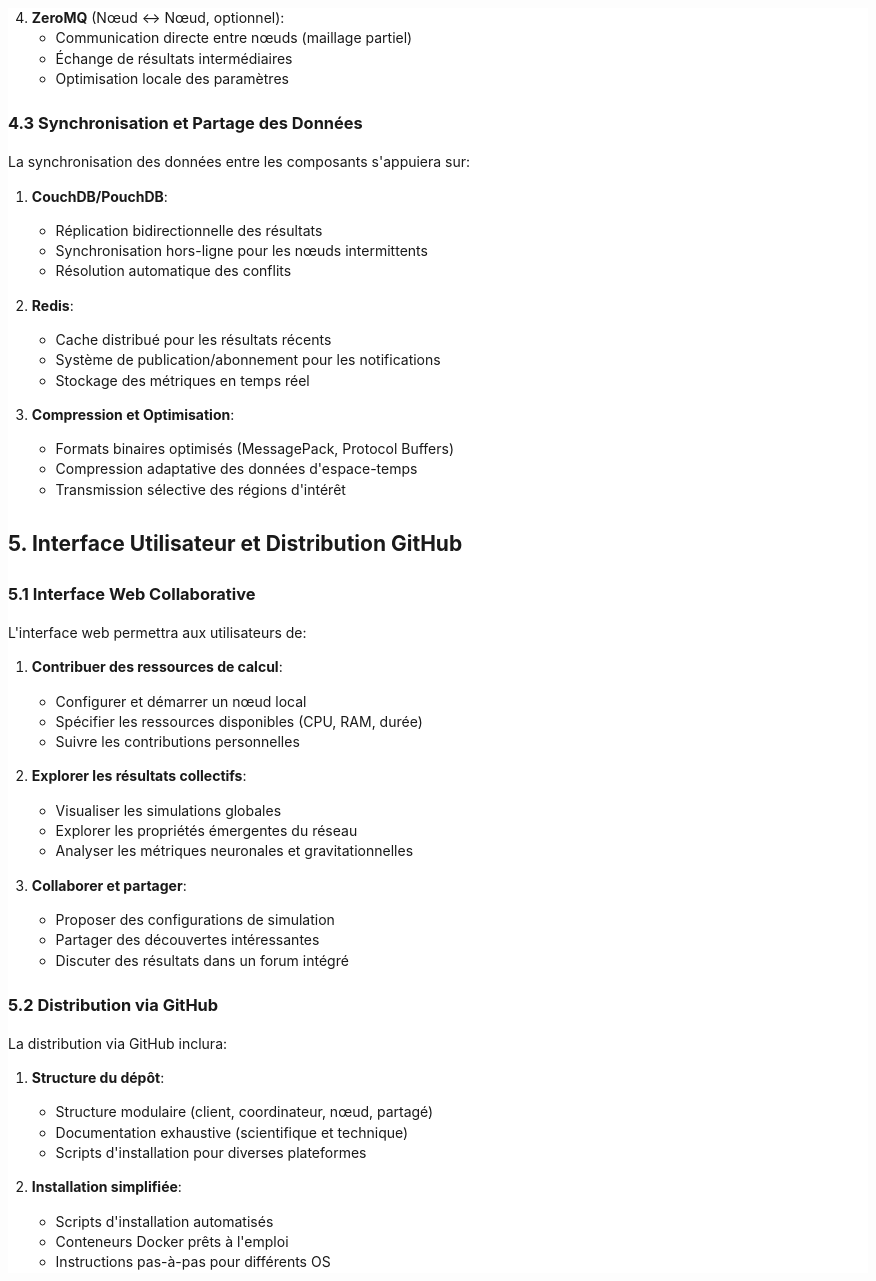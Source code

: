 4. **ZeroMQ** (Nœud ↔ Nœud, optionnel):
   - Communication directe entre nœuds (maillage partiel)
   - Échange de résultats intermédiaires
   - Optimisation locale des paramètres

### 4.3 Synchronisation et Partage des Données

La synchronisation des données entre les composants s'appuiera sur:

1. **CouchDB/PouchDB**:
   - Réplication bidirectionnelle des résultats
   - Synchronisation hors-ligne pour les nœuds intermittents
   - Résolution automatique des conflits

2. **Redis**:
   - Cache distribué pour les résultats récents
   - Système de publication/abonnement pour les notifications
   - Stockage des métriques en temps réel

3. **Compression et Optimisation**:
   - Formats binaires optimisés (MessagePack, Protocol Buffers)
   - Compression adaptative des données d'espace-temps
   - Transmission sélective des régions d'intérêt

## 5. Interface Utilisateur et Distribution GitHub

### 5.1 Interface Web Collaborative

L'interface web permettra aux utilisateurs de:

1. **Contribuer des ressources de calcul**:
   - Configurer et démarrer un nœud local
   - Spécifier les ressources disponibles (CPU, RAM, durée)
   - Suivre les contributions personnelles

2. **Explorer les résultats collectifs**:
   - Visualiser les simulations globales
   - Explorer les propriétés émergentes du réseau
   - Analyser les métriques neuronales et gravitationnelles

3. **Collaborer et partager**:
   - Proposer des configurations de simulation
   - Partager des découvertes intéressantes
   - Discuter des résultats dans un forum intégré

### 5.2 Distribution via GitHub

La distribution via GitHub inclura:

1. **Structure du dépôt**:
   - Structure modulaire (client, coordinateur, nœud, partagé)
   - Documentation exhaustive (scientifique et technique)
   - Scripts d'installation pour diverses plateformes

2. **Installation simplifiée**:
   - Scripts d'installation automatisés
   - Conteneurs Docker prêts à l'emploi
   - Instructions pas-à-pas pour différents OS
